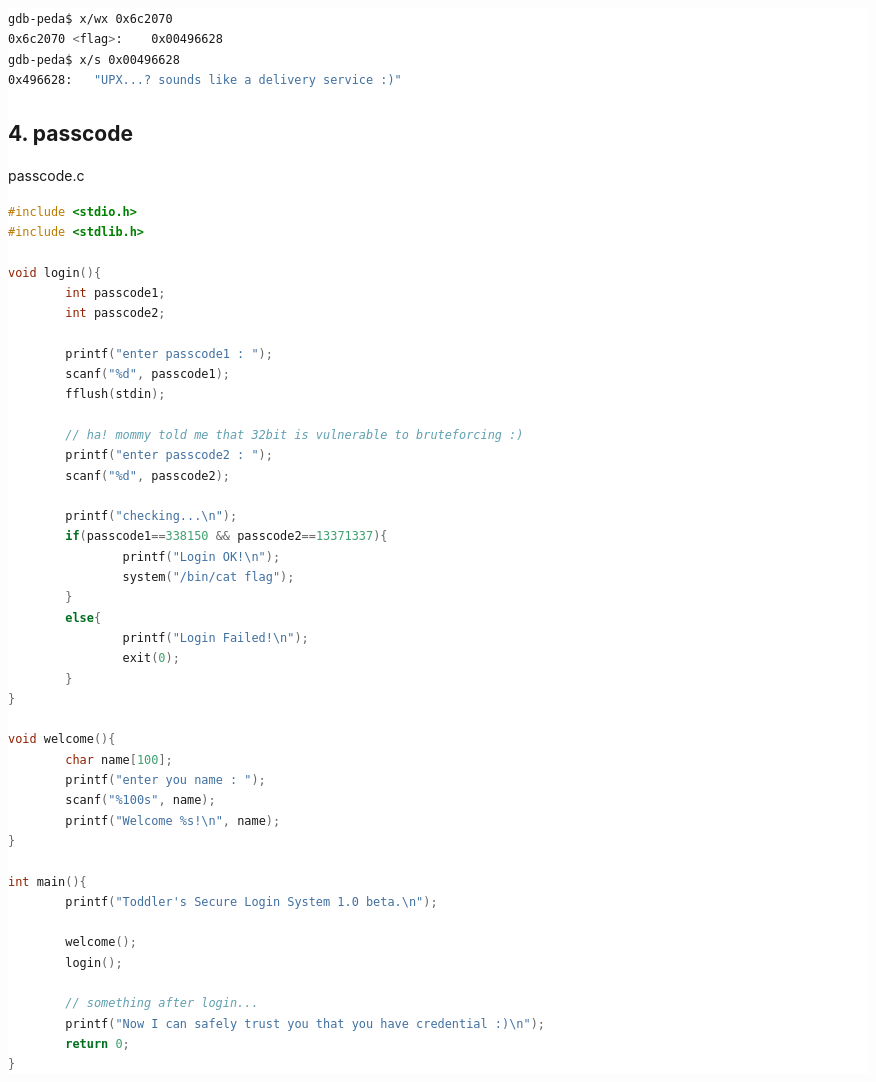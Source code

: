 ```bash
gdb-peda$ x/wx 0x6c2070
0x6c2070 <flag>:	0x00496628
gdb-peda$ x/s 0x00496628
0x496628:	"UPX...? sounds like a delivery service :)"
```

## 4. passcode
passcode.c
```c
#include <stdio.h>
#include <stdlib.h>

void login(){
        int passcode1;
        int passcode2;

        printf("enter passcode1 : ");
        scanf("%d", passcode1);
        fflush(stdin);

        // ha! mommy told me that 32bit is vulnerable to bruteforcing :)
        printf("enter passcode2 : ");
        scanf("%d", passcode2);

        printf("checking...\n");
        if(passcode1==338150 && passcode2==13371337){
                printf("Login OK!\n");
                system("/bin/cat flag");
        }
        else{
                printf("Login Failed!\n");
                exit(0);
        }
}

void welcome(){
        char name[100];
        printf("enter you name : ");
        scanf("%100s", name);
        printf("Welcome %s!\n", name);
}

int main(){
        printf("Toddler's Secure Login System 1.0 beta.\n");

        welcome();
        login();

        // something after login...
        printf("Now I can safely trust you that you have credential :)\n");
        return 0;
}
```
